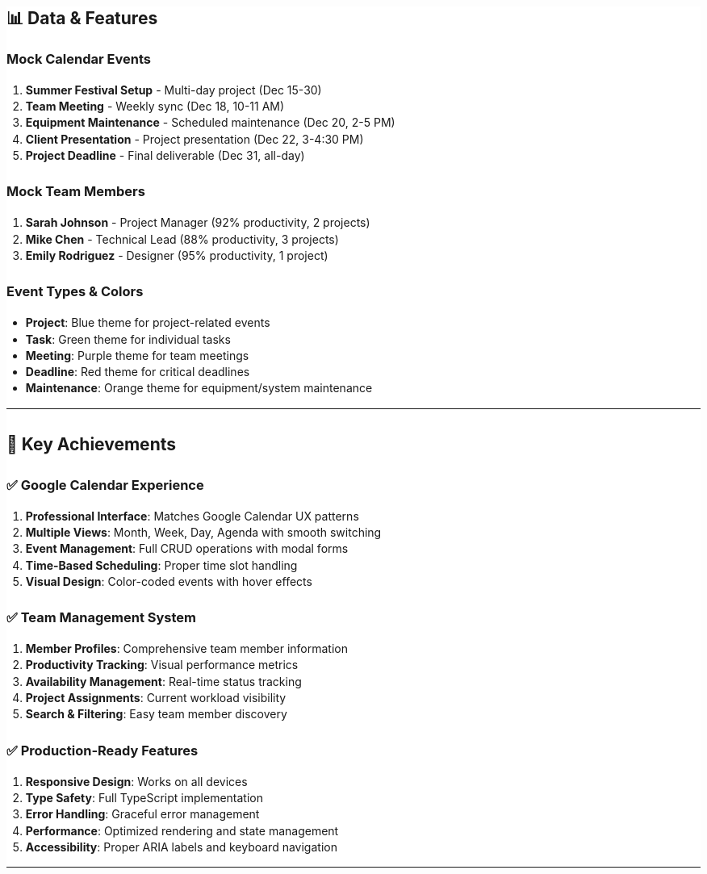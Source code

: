 
## 📊 **Data & Features**

### **Mock Calendar Events**
1. **Summer Festival Setup** - Multi-day project (Dec 15-30)
2. **Team Meeting** - Weekly sync (Dec 18, 10-11 AM)
3. **Equipment Maintenance** - Scheduled maintenance (Dec 20, 2-5 PM)
4. **Client Presentation** - Project presentation (Dec 22, 3-4:30 PM)
5. **Project Deadline** - Final deliverable (Dec 31, all-day)

### **Mock Team Members**
1. **Sarah Johnson** - Project Manager (92% productivity, 2 projects)
2. **Mike Chen** - Technical Lead (88% productivity, 3 projects)
3. **Emily Rodriguez** - Designer (95% productivity, 1 project)

### **Event Types & Colors**
- **Project**: Blue theme for project-related events
- **Task**: Green theme for individual tasks
- **Meeting**: Purple theme for team meetings
- **Deadline**: Red theme for critical deadlines
- **Maintenance**: Orange theme for equipment/system maintenance

---

## 🎯 **Key Achievements**

### ✅ **Google Calendar Experience**
1. **Professional Interface**: Matches Google Calendar UX patterns
2. **Multiple Views**: Month, Week, Day, Agenda with smooth switching
3. **Event Management**: Full CRUD operations with modal forms
4. **Time-Based Scheduling**: Proper time slot handling
5. **Visual Design**: Color-coded events with hover effects

### ✅ **Team Management System**
1. **Member Profiles**: Comprehensive team member information
2. **Productivity Tracking**: Visual performance metrics
3. **Availability Management**: Real-time status tracking
4. **Project Assignments**: Current workload visibility
5. **Search & Filtering**: Easy team member discovery

### ✅ **Production-Ready Features**
1. **Responsive Design**: Works on all devices
2. **Type Safety**: Full TypeScript implementation
3. **Error Handling**: Graceful error management
4. **Performance**: Optimized rendering and state management
5. **Accessibility**: Proper ARIA labels and keyboard navigation

---
